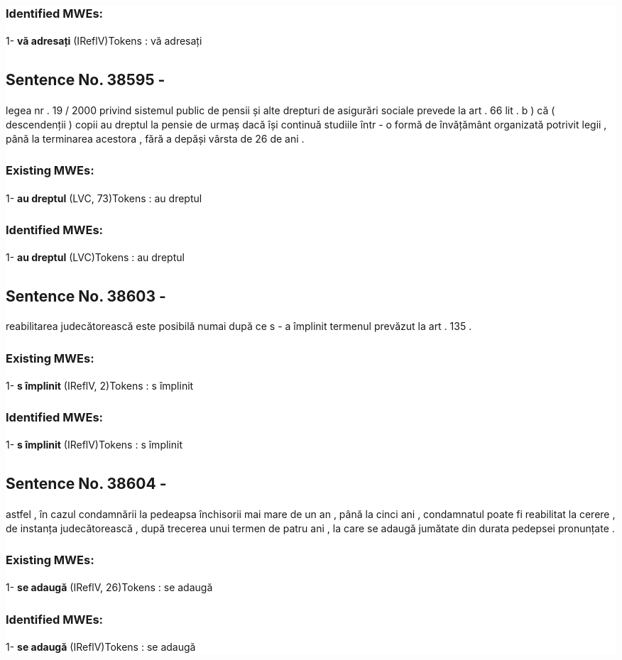 ### Identified MWEs: 
1- **vă adresați** (IReflV)Tokens : 
vă
adresați

## Sentence No. 38595 - 
legea nr . 19 / 2000 privind sistemul public de pensii și alte drepturi de asigurări sociale prevede la art . 66 lit . b ) că ( descendenții ) copii au dreptul la pensie de urmaș dacă își continuă studiile într - o formă de învățământ organizată potrivit legii , până la terminarea acestora , fără a depăși vârsta de 26 de ani . 
### Existing MWEs: 
1- **au dreptul** (LVC, 73)Tokens : 
au
dreptul

### Identified MWEs: 
1- **au dreptul** (LVC)Tokens : 
au
dreptul

## Sentence No. 38603 - 
reabilitarea judecătorească este posibilă numai după ce s - a împlinit termenul prevăzut la art . 135 . 
### Existing MWEs: 
1- **s împlinit** (IReflV, 2)Tokens : 
s
împlinit

### Identified MWEs: 
1- **s împlinit** (IReflV)Tokens : 
s
împlinit

## Sentence No. 38604 - 
astfel , în cazul condamnării la pedeapsa închisorii mai mare de un an , până la cinci ani , condamnatul poate fi reabilitat la cerere , de instanța judecătorească , după trecerea unui termen de patru ani , la care se adaugă jumătate din durata pedepsei pronunțate . 
### Existing MWEs: 
1- **se adaugă** (IReflV, 26)Tokens : 
se
adaugă

### Identified MWEs: 
1- **se adaugă** (IReflV)Tokens : 
se
adaugă
